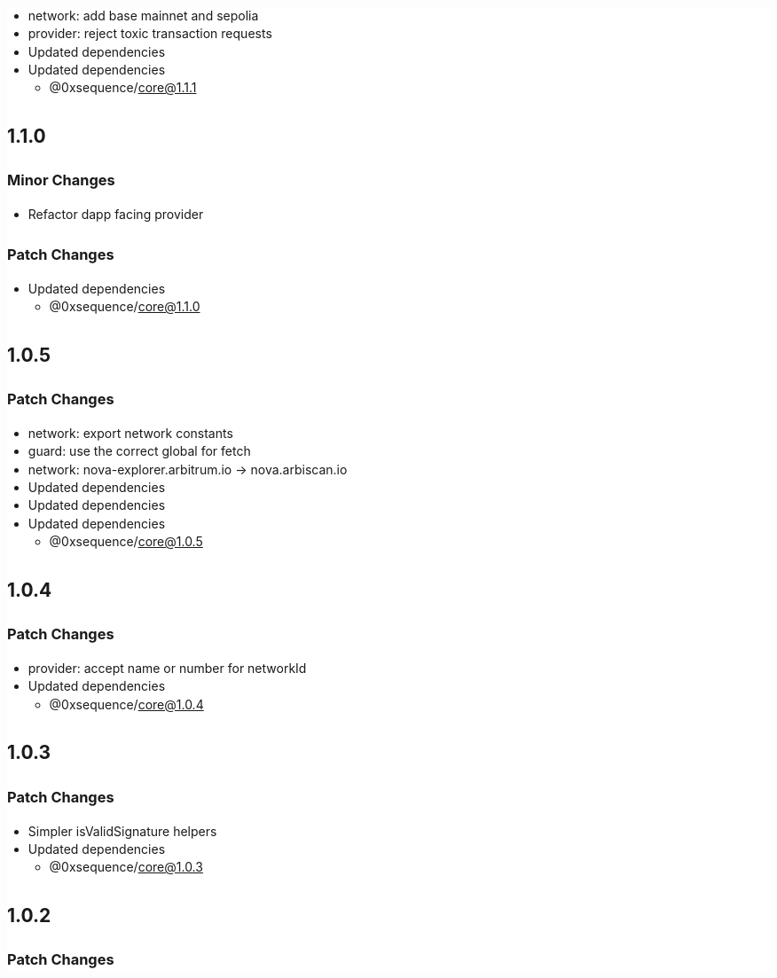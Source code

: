 - network: add base mainnet and sepolia
- provider: reject toxic transaction requests
- Updated dependencies
- Updated dependencies
  - @0xsequence/core@1.1.1

## 1.1.0

### Minor Changes

- Refactor dapp facing provider

### Patch Changes

- Updated dependencies
  - @0xsequence/core@1.1.0

## 1.0.5

### Patch Changes

- network: export network constants
- guard: use the correct global for fetch
- network: nova-explorer.arbitrum.io -> nova.arbiscan.io
- Updated dependencies
- Updated dependencies
- Updated dependencies
  - @0xsequence/core@1.0.5

## 1.0.4

### Patch Changes

- provider: accept name or number for networkId
- Updated dependencies
  - @0xsequence/core@1.0.4

## 1.0.3

### Patch Changes

- Simpler isValidSignature helpers
- Updated dependencies
  - @0xsequence/core@1.0.3

## 1.0.2

### Patch Changes

